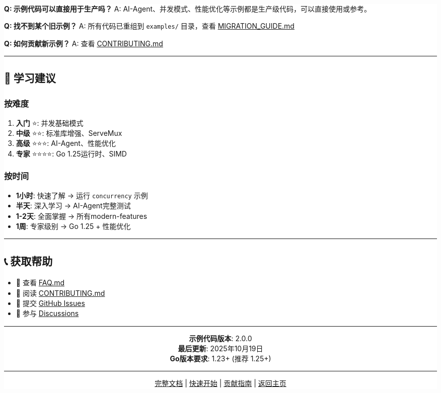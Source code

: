 **Q: 示例代码可以直接用于生产吗？**
A: AI-Agent、并发模式、性能优化等示例都是生产级代码，可以直接使用或参考。

**Q: 找不到某个旧示例？**
A: 所有代码已重组到 `examples/` 目录，查看 [MIGRATION_GUIDE.md](./MIGRATION_GUIDE.md)

**Q: 如何贡献新示例？**
A: 查看 [CONTRIBUTING.md](./CONTRIBUTING.md)

---

## 🎯 学习建议

### 按难度

1. **入门** ⭐: 并发基础模式
2. **中级** ⭐⭐: 标准库增强、ServeMux
3. **高级** ⭐⭐⭐: AI-Agent、性能优化
4. **专家** ⭐⭐⭐⭐: Go 1.25运行时、SIMD

### 按时间

- **1小时**: 快速了解 → 运行 `concurrency` 示例
- **半天**: 深入学习 → AI-Agent完整测试
- **1-2天**: 全面掌握 → 所有modern-features
- **1周**: 专家级别 → Go 1.25 + 性能优化

---

## 📞 获取帮助

- 📖 查看 [FAQ.md](./FAQ.md)
- 📝 阅读 [CONTRIBUTING.md](./CONTRIBUTING.md)  
- 🐛 提交 [GitHub Issues](../../issues)
- 💬 参与 [Discussions](../../discussions)

---

<div align="center">

**示例代码版本**: 2.0.0  
**最后更新**: 2025年10月19日  
**Go版本要求**: 1.23+ (推荐 1.25+)

---

[完整文档](./docs/) | [快速开始](./QUICK_START.md) | [贡献指南](./CONTRIBUTING.md) | [返回主页](./README.md)

</div>
